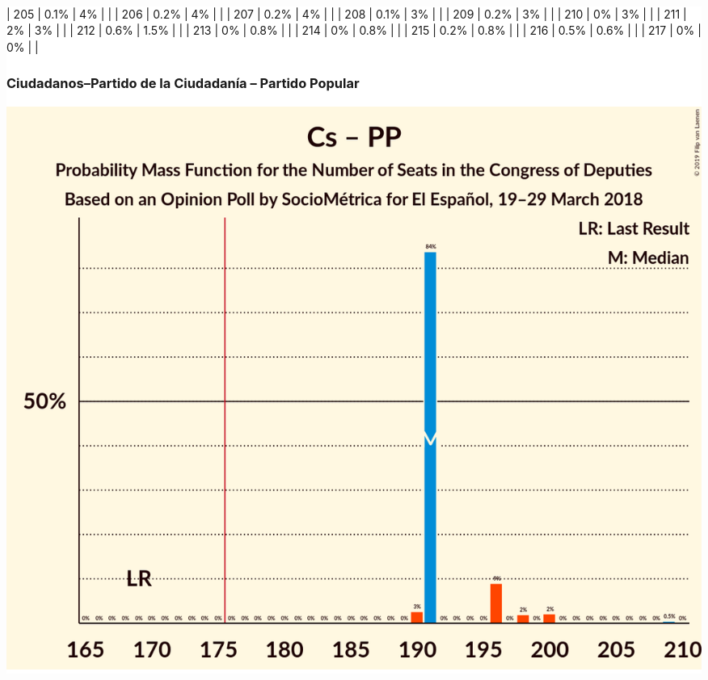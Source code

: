 | 205 | 0.1% | 4% |  |
| 206 | 0.2% | 4% |  |
| 207 | 0.2% | 4% |  |
| 208 | 0.1% | 3% |  |
| 209 | 0.2% | 3% |  |
| 210 | 0% | 3% |  |
| 211 | 2% | 3% |  |
| 212 | 0.6% | 1.5% |  |
| 213 | 0% | 0.8% |  |
| 214 | 0% | 0.8% |  |
| 215 | 0.2% | 0.8% |  |
| 216 | 0.5% | 0.6% |  |
| 217 | 0% | 0% |  |

### Ciudadanos–Partido de la Ciudadanía – Partido Popular

![Graph with seats probability mass function not yet produced](2018-03-29-SocioMétrica-coalitions-seats-pmf-cs–pp.png "Seats Probability Mass Function")
